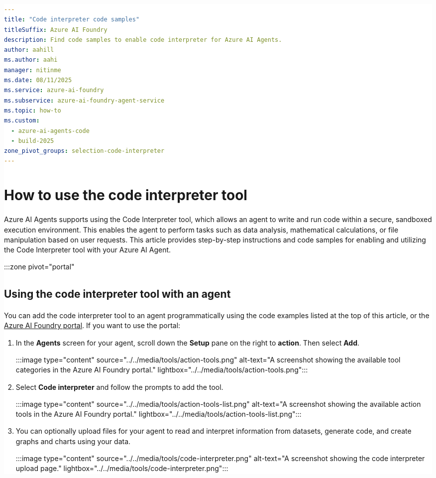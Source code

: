 ```yaml
---
title: "Code interpreter code samples"
titleSuffix: Azure AI Foundry
description: Find code samples to enable code interpreter for Azure AI Agents.
author: aahill
ms.author: aahi
manager: nitinme
ms.date: 08/11/2025
ms.service: azure-ai-foundry
ms.subservice: azure-ai-foundry-agent-service
ms.topic: how-to
ms.custom:
  - azure-ai-agents-code
  - build-2025
zone_pivot_groups: selection-code-interpreter
---
```


# How to use the code interpreter tool

Azure AI Agents supports using the Code Interpreter tool, which allows an agent to write and run code within a secure, sandboxed execution environment. This enables the agent to perform tasks such as data analysis, mathematical calculations, or file manipulation based on user requests. This article provides step-by-step instructions and code samples for enabling and utilizing the Code Interpreter tool with your Azure AI Agent.

:::zone pivot="portal"

## Using the code interpreter tool with an agent

You can add the code interpreter tool to an agent programmatically using the code examples listed at the top of this article, or the [Azure AI Foundry portal](https://ai.azure.com/?cid=learnDocs). If you want to use the portal:

1. In the **Agents** screen for your agent, scroll down the **Setup** pane on the right to **action**. Then select **Add**.

    :::image type="content" source="../../media/tools/action-tools.png" alt-text="A screenshot showing the available tool categories in the Azure AI Foundry portal." lightbox="../../media/tools/action-tools.png":::

1. Select **Code interpreter** and follow the prompts to add the tool. 

    :::image type="content" source="../../media/tools/action-tools-list.png" alt-text="A screenshot showing the available action tools in the Azure AI Foundry portal." lightbox="../../media/tools/action-tools-list.png":::

1. You can optionally upload files for your agent to read and interpret information from datasets, generate code, and create graphs and charts using your data. 

    :::image type="content" source="../../media/tools/code-interpreter.png" alt-text="A screenshot showing the code interpreter upload page." lightbox="../../media/tools/code-interpreter.png":::

